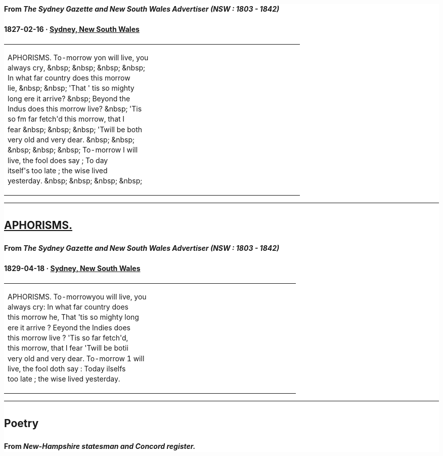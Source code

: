 #### From _The Sydney Gazette and New South Wales Advertiser (NSW : 1803 - 1842)_

#### 1827-02-16 &middot; [Sydney, New South Wales](http://dbpedia.org/resource/Sydney)

<table style="width: 100%;"><tr><td style="width: 50%">

APHORISMS. To-morrow yon will live, you  
always cry, &amp;nbsp; &amp;nbsp; &amp;nbsp; &amp;nbsp;  
In what far country does this morrow  
lie, &amp;nbsp; &amp;nbsp; &#x27;That &#x27; tis so mighty  
long ere it arrive? &amp;nbsp; Beyond the  
Indus does this morrow live? &amp;nbsp; &#x27;Tis  
so fm far fetch&#x27;d this morrow, that I  
fear &amp;nbsp; &amp;nbsp; &amp;nbsp; &#x27;Twill be both  
very old and very dear. &amp;nbsp; &amp;nbsp;  
&amp;nbsp; &amp;nbsp; &amp;nbsp; To-morrow I will  
live, the fool does say ; To day  
itself&#x27;s too late ; the wise lived  
yesterday. &amp;nbsp; &amp;nbsp; &amp;nbsp; &amp;nbsp;
</td></tr></table>

---

## [APHORISMS.](http://trove.nla.gov.au/ndp/del/article/2192240)

#### From _The Sydney Gazette and New South Wales Advertiser (NSW : 1803 - 1842)_

#### 1829-04-18 &middot; [Sydney, New South Wales](http://dbpedia.org/resource/Sydney)

<table style="width: 100%;"><tr><td style="width: 50%">

APHORISMS. To-morrowyou will live, you  
always cry: In what far country does  
this morrow he, That &#x27;tis so mighty long  
ere it arrive ? Eeyond the Indies does  
this morrow live ? &#x27;Tis so far fetch&#x27;d,  
this morrow, that I fear &#x27;Twill be botii  
very old and very dear. To-morrow 1 will  
live, the fool doth say : Today ilselfs  
too late ; the wise lived yesterday.
</td></tr></table>

---

## Poetry

#### From _New-Hampshire statesman and Concord register._
